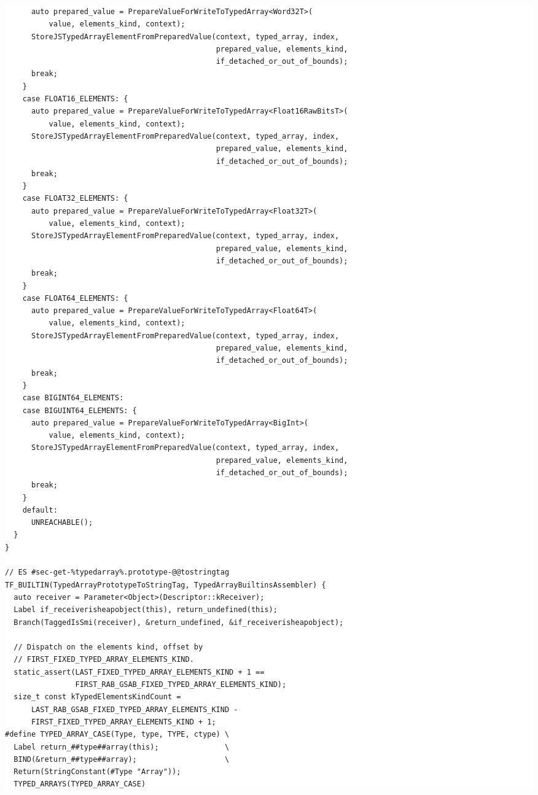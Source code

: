 ```
      auto prepared_value = PrepareValueForWriteToTypedArray<Word32T>(
          value, elements_kind, context);
      StoreJSTypedArrayElementFromPreparedValue(context, typed_array, index,
                                                prepared_value, elements_kind,
                                                if_detached_or_out_of_bounds);
      break;
    }
    case FLOAT16_ELEMENTS: {
      auto prepared_value = PrepareValueForWriteToTypedArray<Float16RawBitsT>(
          value, elements_kind, context);
      StoreJSTypedArrayElementFromPreparedValue(context, typed_array, index,
                                                prepared_value, elements_kind,
                                                if_detached_or_out_of_bounds);
      break;
    }
    case FLOAT32_ELEMENTS: {
      auto prepared_value = PrepareValueForWriteToTypedArray<Float32T>(
          value, elements_kind, context);
      StoreJSTypedArrayElementFromPreparedValue(context, typed_array, index,
                                                prepared_value, elements_kind,
                                                if_detached_or_out_of_bounds);
      break;
    }
    case FLOAT64_ELEMENTS: {
      auto prepared_value = PrepareValueForWriteToTypedArray<Float64T>(
          value, elements_kind, context);
      StoreJSTypedArrayElementFromPreparedValue(context, typed_array, index,
                                                prepared_value, elements_kind,
                                                if_detached_or_out_of_bounds);
      break;
    }
    case BIGINT64_ELEMENTS:
    case BIGUINT64_ELEMENTS: {
      auto prepared_value = PrepareValueForWriteToTypedArray<BigInt>(
          value, elements_kind, context);
      StoreJSTypedArrayElementFromPreparedValue(context, typed_array, index,
                                                prepared_value, elements_kind,
                                                if_detached_or_out_of_bounds);
      break;
    }
    default:
      UNREACHABLE();
  }
}

// ES #sec-get-%typedarray%.prototype-@@tostringtag
TF_BUILTIN(TypedArrayPrototypeToStringTag, TypedArrayBuiltinsAssembler) {
  auto receiver = Parameter<Object>(Descriptor::kReceiver);
  Label if_receiverisheapobject(this), return_undefined(this);
  Branch(TaggedIsSmi(receiver), &return_undefined, &if_receiverisheapobject);

  // Dispatch on the elements kind, offset by
  // FIRST_FIXED_TYPED_ARRAY_ELEMENTS_KIND.
  static_assert(LAST_FIXED_TYPED_ARRAY_ELEMENTS_KIND + 1 ==
                FIRST_RAB_GSAB_FIXED_TYPED_ARRAY_ELEMENTS_KIND);
  size_t const kTypedElementsKindCount =
      LAST_RAB_GSAB_FIXED_TYPED_ARRAY_ELEMENTS_KIND -
      FIRST_FIXED_TYPED_ARRAY_ELEMENTS_KIND + 1;
#define TYPED_ARRAY_CASE(Type, type, TYPE, ctype) \
  Label return_##type##array(this);               \
  BIND(&return_##type##array);                    \
  Return(StringConstant(#Type "Array"));
  TYPED_ARRAYS(TYPED_ARRAY_CASE)
```
